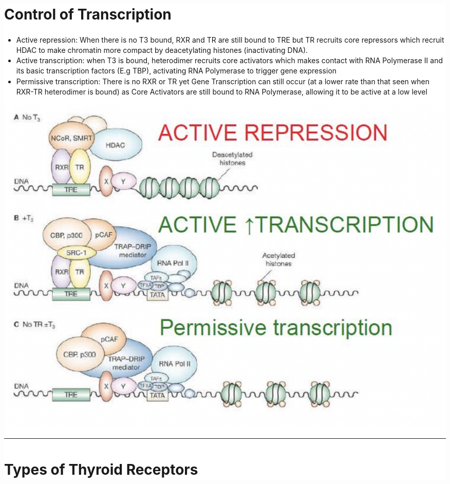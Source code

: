 
# Control of Transcription

- Active repression: When there is no T3 bound, RXR and TR are still bound to TRE but TR recruits core repressors which recruit HDAC to make chromatin more compact by deacetylating histones (inactivating DNA).
- Active transcription: when T3 is bound, heterodimer recruits core activators which makes contact with RNA Polymerase II and its basic transcription factors (E.g TBP), activating RNA Polymerase to trigger gene expression
- Permissive transcription: There is no RXR or TR yet Gene Transcription can still occur (at a lower rate than that seen when RXR-TR heterodimer is bound) as Core Activators are still bound to RNA Polymerase, allowing it to be active at a low level

![Screenshot 2022-01-26 at 18.41.25.png](%5B016%5D%20The%20Normal%20Thyroid%20Axis%203311a8306ff6412c991dd2313490ba50/Screenshot_2022-01-26_at_18.41.25.png)

---

# Types of Thyroid Receptors
